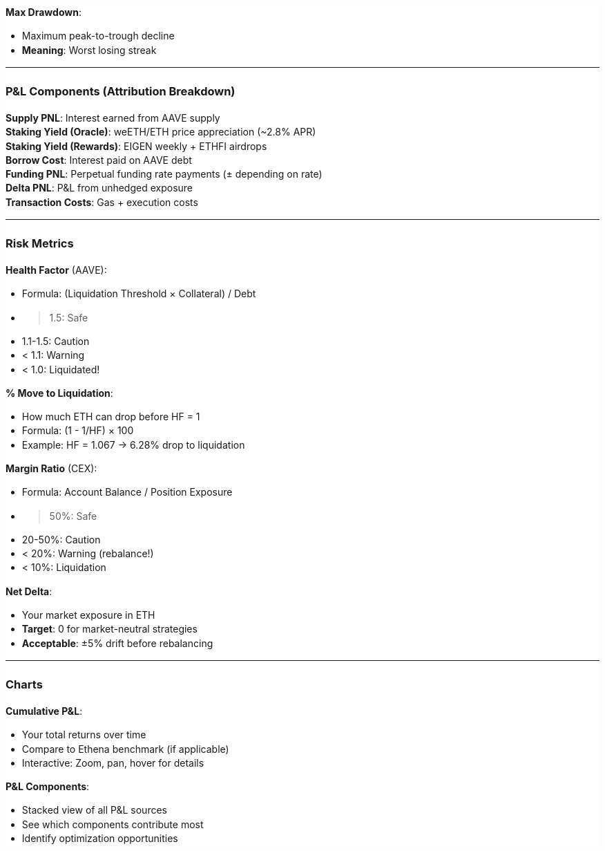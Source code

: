 **Max Drawdown**:
- Maximum peak-to-trough decline
- **Meaning**: Worst losing streak

---

### **P&L Components** (Attribution Breakdown)

**Supply PNL**: Interest earned from AAVE supply  
**Staking Yield (Oracle)**: weETH/ETH price appreciation (~2.8% APR)  
**Staking Yield (Rewards)**: EIGEN weekly + ETHFI airdrops  
**Borrow Cost**: Interest paid on AAVE debt  
**Funding PNL**: Perpetual funding rate payments (± depending on rate)  
**Delta PNL**: P&L from unhedged exposure  
**Transaction Costs**: Gas + execution costs

---

### **Risk Metrics**

**Health Factor** (AAVE):
- Formula: (Liquidation Threshold × Collateral) / Debt
- > 1.5: Safe
- 1.1-1.5: Caution
- < 1.1: Warning
- < 1.0: Liquidated!

**% Move to Liquidation**:
- How much ETH can drop before HF = 1
- Formula: (1 - 1/HF) × 100
- Example: HF = 1.067 → 6.28% drop to liquidation

**Margin Ratio** (CEX):
- Formula: Account Balance / Position Exposure
- > 50%: Safe
- 20-50%: Caution
- < 20%: Warning (rebalance!)
- < 10%: Liquidation

**Net Delta**:
- Your market exposure in ETH
- **Target**: 0 for market-neutral strategies
- **Acceptable**: ±5% drift before rebalancing

---

### **Charts**

**Cumulative P&L**:
- Your total returns over time
- Compare to Ethena benchmark (if applicable)
- Interactive: Zoom, pan, hover for details

**P&L Components**:
- Stacked view of all P&L sources
- See which components contribute most
- Identify optimization opportunities
